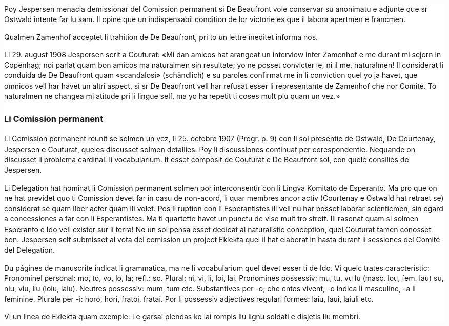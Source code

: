 Poy Jespersen menacia demissionar del Comission permanent si De
Beaufront vole conservar su anonimatu e adjunte que sr Ostwald intente
far lu sam. Il opine que un índispensabil condition de lor victorie es
que il labora apertmen e francmen.

Qualmen Zamenhof acceptet li trahition de De Beaufront, pri to un lettre
íneditet informa nos.

Li 29. august 1908 Jespersen scrit a Couturat: «Mi dan amicos hat
arangeat un interview inter Zamenhof e me durant mi sejorn in Copenhag;
noi parlat quam bon amicos ma naturalmen sin resultate; yo ne posset
convicter le, ni il me, naturalmen! Il considerat li conduida de De
Beaufront quam «scandalosi» (schändlich) e su paroles confirmat me in
li conviction quel yo ja havet, que omnicos vell har havet un altri
aspect, si sr De Beaufront vell har refusat esser li representante de
Zamenhof che nor Comité. To naturalmen ne changea mi atitude pri li
lingue self, ma yo ha repetit ti coses mult plu quam un vez.»


### Li Comission permanent

Li Comission permanent reunit se solmen  un
vez, li 25. octobre 1907 (Progr. p. 9) con li sol presentie de Ostwald,
De Courtenay, Jespersen e Couturat, queles discusset solmen detallies.
Poy li discussiones  continuat per corespondentie. Nequande on discusset
li problema cardinal:  li vocabularium. It esset composit de Couturat e
De Beaufront sol, con quelc  consilies de Jespersen.

Li Delegation hat nominat li Comission permanent solmen por
interconsentir con li Lingva Komitato de Esperanto. Ma pro que on ne hat
previdet quo ti Comission  devet far in casu de non-acord, li quar
membres ancor activ (Courtenay e Ostwald hat retraet se) considerat se
quam líber acter quam ili volet. Pos li ruption con li Esperantistes ili
vell nu har posset laborar scienticmen, sin egard a concessiones a far
con li  Esperantistes. Ma ti quartette havet un punctu de vise mult tro
strett. Ili rasonat quam  si solmen Esperanto e Ido vell exister sur li
terra! Ne un sol pensa esset dedicat al naturalistic conception, quel
Couturat tamen conosset bon. Jespersen self submisset al  vota del
comission un project Eklekta quel il hat elaborat in hasta durant li
sessiones  del Comité del Delegation.



Du págines de manuscrite indicat li grammatica, ma ne li vocabularium
quel devet esser ti de Ido. Vi quelc trates caracteristic: Pronominel
personal: mo, to, vo, lo, la; refl.: so. Plural: ni, vi, li, loi, lai.
Pronomines possessiv: mu, tu, vu lu (masc. lou, fem. lau) su, niu, viu,
liu (loiu, laiu). Neutres possessiv: mum, tum etc. Substantives per -o;
che entes vivent, -o indica li masculine, -a li feminine. Plurale per
-i: horo, hori, fratoi, fratai. Por li possessiv adjectives regulari
formes: laiu, laui, laiuli etc.

Vi un linea de Eklekta quam exemple: Le garsai plendas ke lai rompis liu
lignu soldati e disjetis liu membri.
